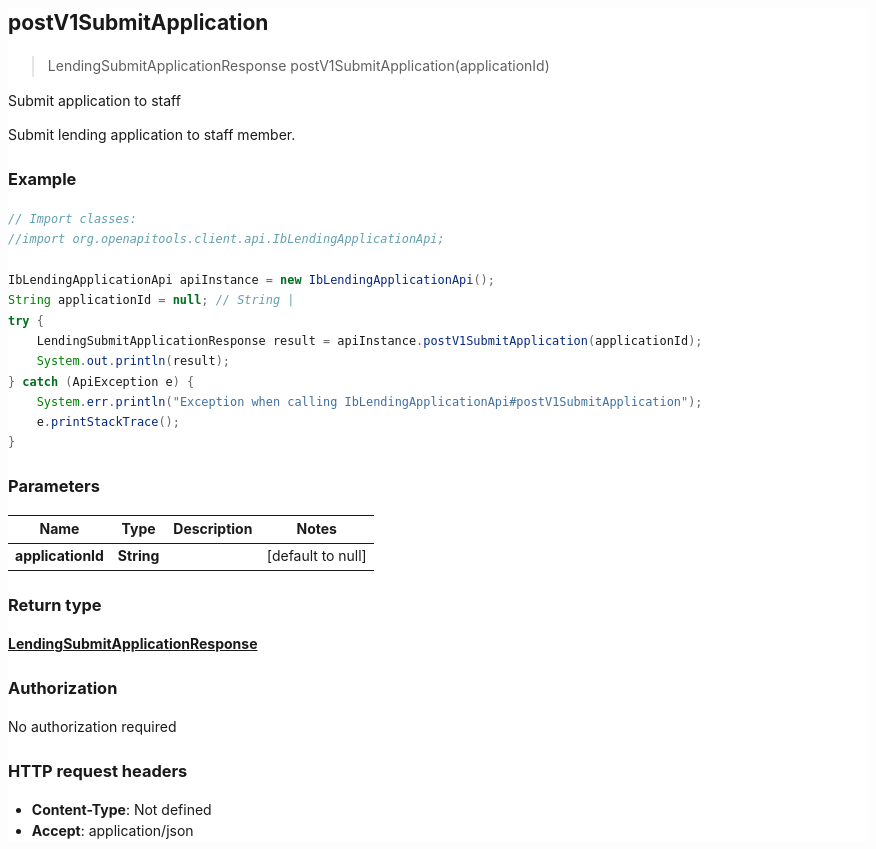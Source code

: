 
## postV1SubmitApplication

> LendingSubmitApplicationResponse postV1SubmitApplication(applicationId)

Submit application to staff

Submit lending application to staff member.

### Example

```java
// Import classes:
//import org.openapitools.client.api.IbLendingApplicationApi;

IbLendingApplicationApi apiInstance = new IbLendingApplicationApi();
String applicationId = null; // String | 
try {
    LendingSubmitApplicationResponse result = apiInstance.postV1SubmitApplication(applicationId);
    System.out.println(result);
} catch (ApiException e) {
    System.err.println("Exception when calling IbLendingApplicationApi#postV1SubmitApplication");
    e.printStackTrace();
}
```

### Parameters


Name | Type | Description  | Notes
------------- | ------------- | ------------- | -------------
 **applicationId** | **String**|  | [default to null]

### Return type

[**LendingSubmitApplicationResponse**](LendingSubmitApplicationResponse.md)

### Authorization

No authorization required

### HTTP request headers

- **Content-Type**: Not defined
- **Accept**: application/json

